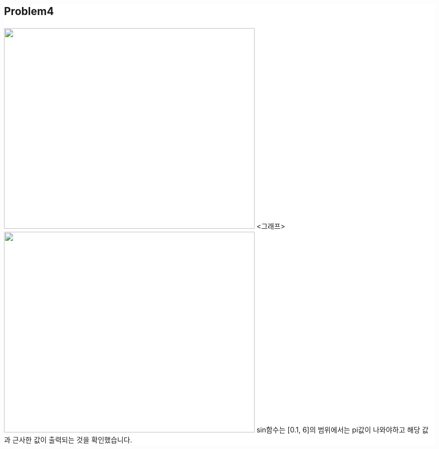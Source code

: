 ## Problem4

<img src="https://hconnect.hanyang.ac.kr/2021_MAT3008_11255/2021_mat3008_2017030119/-/blob/master/homework3/Image/Problem4Graph.png" width="500" height="400">
<그래프>
<img src="https://hconnect.hanyang.ac.kr/2021_MAT3008_11255/2021_mat3008_2017030119/-/blob/master/homework3/Image/Problem4.png" width="500" height="400">
<rtsafe()의 결과>
sin함수는 [0.1, 6]의 범위에서는 pi값이 나와야하고 해당 값과 근사한 값이 출력되는 것을 확인했습니다.
